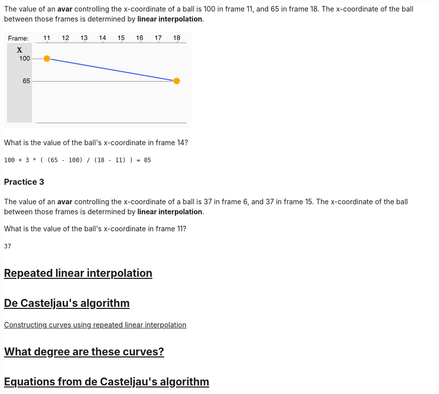 The value of an **avar** controlling the x-coordinate of a ball is 100 in frame 11, and 65 in frame 18.
The x-coordinate of the ball between those frames is determined by **linear interpolation**.

![](linear-interpolation-2.png)

What is the value of the ball's x-coordinate in frame 14?

```
100 + 3 * ( (65 - 100) / (18 - 11) ) = 85
```

### Practice 3

The value of an **avar** controlling the x-coordinate of a ball is 37 in frame 6, and 37 in frame 15.
The x-coordinate of the ball between those frames is determined by **linear interpolation**.

What is the value of the ball's x-coordinate in frame 11?

```
37
```

## [Repeated linear interpolation](https://www.khanacademy.org/partner-content/pixar/animate/parametric-curves/v/a6-final)

## [De Casteljau's algorithm](https://www.khanacademy.org/partner-content/pixar/animate/parametric-curves/v/animation7)

[Constructing curves using repeated linear interpolation](https://www.khanacademy.org/partner-content/pixar/animate/parametric-curves/pi/constructing-curves-using-repeated-linear-interpolation)

## [What degree are these curves?](https://www.khanacademy.org/partner-content/pixar/animate/parametric-curves/v/animation-8)

## [Equations from de Casteljau's algorithm](https://www.khanacademy.org/partner-content/pixar/animate/parametric-curves/a/equations-from-de-casteljaus-algorithm)
